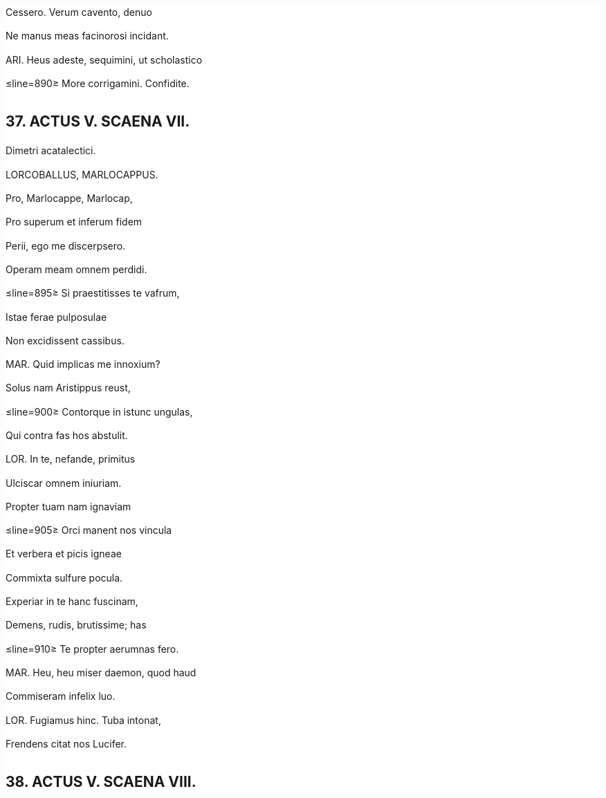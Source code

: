 Cessero. Verum cavento, denuo

Ne manus meas facinorosi incidant.

ARI. Heus adeste, sequimini, ut scholastico

≤line=890≥ More corrigamini. Confidite.

## 37. ACTUS V. SCAENA VII.

Dimetri acatalectici.

LORCOBALLUS, MARLOCAPPUS.

Pro, Marlocappe, Marlocap,

Pro superum et inferum fidem

Perii, ego me discerpsero.

Operam meam omnem perdidi.

≤line=895≥ Si praestitisses te vafrum,

Istae ferae pulposulae

Non excidissent cassibus.

MAR. Quid implicas me innoxium?

Solus nam Aristippus reust,

≤line=900≥ Contorque in istunc ungulas,

Qui contra fas hos abstulit.

LOR. In te, nefande, primitus

Ulciscar omnem iniuriam.

Propter tuam nam ignaviam

≤line=905≥ Orci manent nos vincula

Et verbera et picis igneae

Commixta sulfure pocula.

Experiar in te hanc fuscinam,

Demens, rudis, brutissime; has

≤line=910≥ Te propter aerumnas fero.

MAR. Heu, heu miser daemon, quod haud

Commiseram infelix luo.

LOR. Fugiamus hinc. Tuba intonat,

Frendens citat nos Lucifer.

## 38. ACTUS V. SCAENA VIII.
